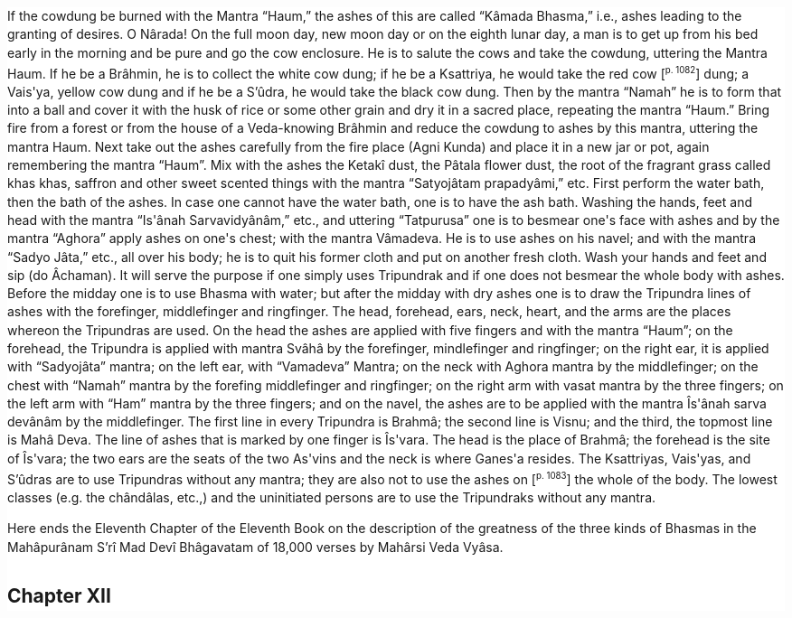 If the cowdung be burned with the Mantra “Haum,” the ashes of this are called “Kâmada Bhasma,” i.e., ashes leading to the granting of desires. O Nârada! On the full moon day, new moon day or on the eighth lunar day, a man is to get up from his bed early in the morning and be pure and go the cow enclosure. He is to salute the cows and take the cowdung, uttering the Mantra Haum. If he be a Brâhmin, he is to collect the white cow dung; if he be a Ksattriya, he would take the red cow <span id="p1082">[<sup><small>p. 1082</small></sup>]</span> dung; a Vais'ya, yellow cow dung and if he be a S’ûdra, he would take the black cow dung. Then by the mantra “Namah” he is to form that into a ball and cover it with the husk of rice or some other grain and dry it in a sacred place, repeating the mantra “Haum.” Bring fire from a forest or from the house of a Veda-knowing Brâhmin and reduce the cowdung to ashes by this mantra, uttering the mantra Haum. Next take out the ashes carefully from the fire place (Agni Kunda) and place it in a new jar or pot, again remembering the mantra “Haum”. Mix with the ashes the Ketakî dust, the Pâtala flower dust, the root of the fragrant grass called khas khas, saffron and other sweet scented things with the mantra “Satyojâtam prapadyâmi,” etc. First perform the water bath, then the bath of the ashes. In case one cannot have the water bath, one is to have the ash bath. Washing the hands, feet and head with the mantra “Is'ânah Sarvavidyânâm,” etc., and uttering “Tatpurusa” one is to besmear one's face with ashes and by the mantra “Aghora” apply ashes on one's chest; with the mantra Vâmadeva. He is to use ashes on his navel; and with the mantra “Sadyo Jâta,” etc., all over his body; he is to quit his former cloth and put on another fresh cloth. Wash your hands and feet and sip (do Âchaman). It will serve the purpose if one simply uses Tripundrak and if one does not besmear the whole body with ashes. Before the midday one is to use Bhasma with water; but after the midday with dry ashes one is to draw the Tripundra lines of ashes with the forefinger, middlefinger and ringfinger. The head, forehead, ears, neck, heart, and the arms are the places whereon the Tripundras are used. On the head the ashes are applied with five fingers and with the mantra “Haum”; on the forehead, the Tripundra is applied with mantra Svâhâ by the forefinger, mindlefinger and ringfinger; on the right ear, it is applied with “Sadyojâta” mantra; on the left ear, with “Vamadeva” Mantra; on the neck with Aghora mantra by the middlefinger; on the chest with “Namah” mantra by the forefing middlefinger and ringfinger; on the right arm with vasat mantra by the three fingers; on the left arm with “Ham” mantra by the three fingers; and on the navel, the ashes are to be applied with the mantra Îs'ânah sarva devânâm by the middlefinger. The first line in every Tripundra is Brahmâ; the second line is Visnu; and the third, the topmost line is Mahâ Deva. The line of ashes that is marked by one finger is Îs'vara. The head is the place of Brahmâ; the forehead is the site of Îs'vara; the two ears are the seats of the two As'vins and the neck is where Ganes'a resides. The Ksattriyas, Vais'yas, and S’ûdras are to use Tripundras without any mantra; they are also not to use the ashes on <span id="p1083">[<sup><small>p. 1083</small></sup>]</span> the whole of the body. The lowest classes (e.g. the chândâlas, etc.,) and the uninitiated persons are to use the Tripundraks without any mantra.

Here ends the Eleventh Chapter of the Eleventh Book on the description of the greatness of the three kinds of Bhasmas in the Mahâpurânam S’rî Mad Devî Bhâgavatam of 18,000 verses by Mahârsi Veda Vyâsa.


<span id="c12"></span>

## Chapter XII
